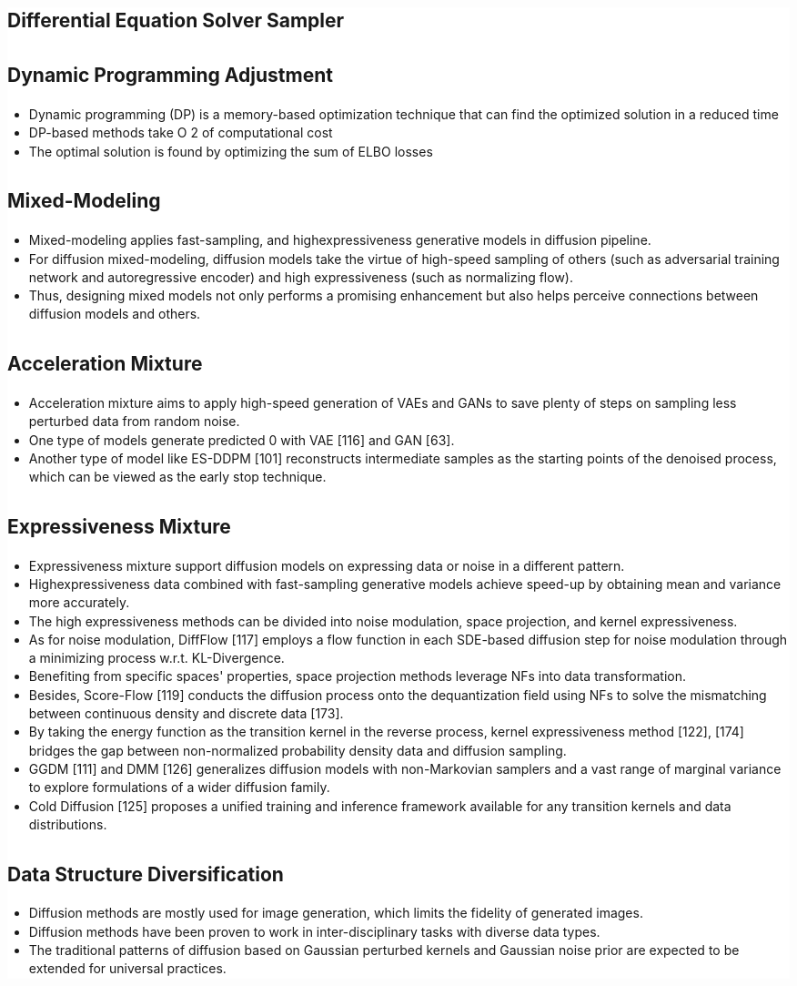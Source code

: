 ## Differential Equation Solver Sampler

## Dynamic Programming Adjustment
- Dynamic programming (DP) is a memory-based optimization technique that can find the optimized solution in a reduced time
- DP-based methods take O  2 of computational cost
- The optimal solution is found by optimizing the sum of ELBO losses

## Mixed-Modeling
- Mixed-modeling applies fast-sampling, and highexpressiveness generative models in diffusion pipeline.
- For diffusion mixed-modeling, diffusion models take the virtue of high-speed sampling of others (such as adversarial training network and autoregressive encoder) and high expressiveness (such as normalizing flow).
- Thus, designing mixed models not only performs a promising enhancement but also helps perceive connections between diffusion models and others.

## Acceleration Mixture
- Acceleration mixture aims to apply high-speed generation of VAEs and GANs to save plenty of steps on sampling less perturbed data from random noise.
- One type of models generate predicted 0 with VAE [116] and GAN [63].
- Another type of model like ES-DDPM [101] reconstructs intermediate samples as the starting points of the denoised process, which can be viewed as the early stop technique.

## Expressiveness Mixture
- Expressiveness mixture support diffusion models on expressing data or noise in a different pattern.
- Highexpressiveness data combined with fast-sampling generative models achieve speed-up by obtaining mean and variance more accurately.
- The high expressiveness methods can be divided into noise modulation, space projection, and kernel expressiveness.
- As for noise modulation, DiffFlow [117] employs a flow function in each SDE-based diffusion step for noise modulation through a minimizing process w.r.t. KL-Divergence.
- Benefiting from specific spaces' properties, space projection methods leverage NFs into data transformation.
- Besides, Score-Flow [119] conducts the diffusion process onto the dequantization field using NFs to solve the mismatching between continuous density and discrete data [173].
- By taking the energy function as the transition kernel in the reverse process, kernel expressiveness method [122], [174] bridges the gap between non-normalized probability density data and diffusion sampling.
- GGDM [111] and DMM [126] generalizes diffusion models with non-Markovian samplers and a vast range of marginal variance to explore formulations of a wider diffusion family.
- Cold Diffusion [125] proposes a unified training and inference framework available for any transition kernels and data distributions.

## Data Structure Diversification
- Diffusion methods are mostly used for image generation, which limits the fidelity of generated images.
- Diffusion methods have been proven to work in inter-disciplinary tasks with diverse data types.
- The traditional patterns of diffusion based on Gaussian perturbed kernels and Gaussian noise prior are expected to be extended for universal practices.
